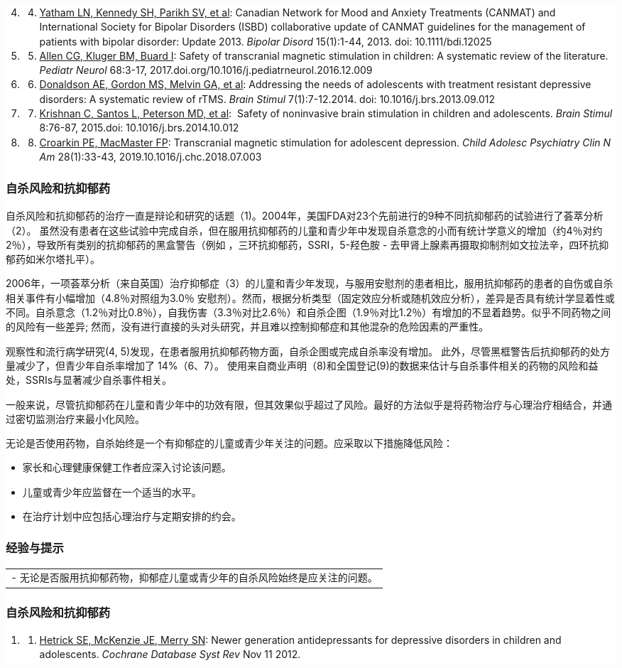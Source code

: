 4. 4. [Yatham LN, Kennedy SH, Parikh SV, et al](https://pubmed.ncbi.nlm.nih.gov/23237061/): Canadian Network for Mood and Anxiety Treatments (CANMAT) and International Society for Bipolar Disorders (ISBD) collaborative update of CANMAT guidelines for the management of patients with bipolar disorder: Update 2013. _Bipolar Disord_ 15(1):1-44, 2013. doi: 10.1111/bdi.12025

5. 5. [Allen CG, Kluger BM, Buard I](https://www.ncbi.nlm.nih.gov/pubmed/28216033): Safety of transcranial magnetic stimulation in children: A systematic review of the literature. _Pediatr Neurol_ 68:3-17, 2017.doi.org/10.1016/j.pediatrneurol.2016.12.009

6. 6. [Donaldson AE, Gordon MS, Melvin GA, et al](https://pubmed.ncbi.nlm.nih.gov/24527502/): Addressing the needs of adolescents with treatment resistant depressive disorders: A systematic review of rTMS. _Brain Stimul_ 7(1):7-12.2014. doi: 10.1016/j.brs.2013.09.012

7. 7. [Krishnan C, Santos L, Peterson MD, et al](https://pubmed.ncbi.nlm.nih.gov/25499471/):  Safety of noninvasive brain stimulation in children and adolescents. _Brain Stimul_ 8:76-87, 2015.doi: 10.1016/j.brs.2014.10.012

8. 8. [Croarkin PE, MacMaster FP](https://mayoclinic.pure.elsevier.com/en/publications/transcranial-magnetic-stimulation-for-adolescent-depression): Transcranial magnetic stimulation for adolescent depression. _Child Adolesc Psychiatry Clin N Am_ 28(1):33-43, 2019.10.1016/j.chc.2018.07.003


### 自杀风险和抗抑郁药

自杀风险和抗抑郁药的治疗一直是辩论和研究的话题（1)。2004年，美国FDA对23个先前进行的9种不同抗抑郁药的试验进行了荟萃分析（2）。 虽然没有患者在这些试验中完成自杀，但在服用抗抑郁药的儿童和青少年中发现自杀意念的小而有统计学意义的增加（约4％对约2％），导致所有类别的抗抑郁药的黑盒警告（例如 ，三环抗抑郁药，SSRI，5-羟色胺 - 去甲肾上腺素再摄取抑制剂如文拉法辛，四环抗抑郁药如米尔塔扎平）。

2006年，一项荟萃分析（来自英国）治疗抑郁症（3）的儿童和青少年发现，与服用安慰剂的患者相比，服用抗抑郁药的患者的自伤或自杀相关事件有小幅增加（4.8％对照组为3.0％ 安慰剂）。然而，根据分析类型（固定效应分析或随机效应分析），差异是否具有统计学显着性或不同。自杀意念（1.2％对比0.8％），自我伤害（3.3％对比2.6％）和自杀企图（1.9％对比1.2％）有增加的不显着趋势。似乎不同药物之间的风险有一些差异; 然而，没有进行直接的头对头研究，并且难以控制抑郁症和其他混杂的危险因素的严重性。

观察性和流行病学研究(4, 5)发现，在患者服用抗抑郁药物方面，自杀企图或完成自杀率没有增加。 此外，尽管黑框警告后抗抑郁药的处方量减少了，但青少年自杀率增加了 14%（6、7）。 使用来自商业声明（8)和全国登记(9)的数据来估计与自杀事件相关的药物的风险和益处，SSRIs与显著减少自杀事件相关。

一般来说，尽管抗抑郁药在儿童和青少年中的功效有限，但其效果似乎超过了风险。最好的方法似乎是将药物治疗与心理治疗相结合，并通过密切监测治疗来最小化风险。

无论是否使用药物，自杀始终是一个有抑郁症的儿童或青少年关注的问题。应采取以下措施降低风险：

- 家长和心理健康保健工作者应深入讨论该问题。

- 儿童或青少年应监督在一个适当的水平。

- 在治疗计划中应包括心理治疗与定期安排的约会。


### 经验与提示

|     |
| --- |
| - 无论是否服用抗抑郁药物，抑郁症儿童或青少年的自杀风险始终是应关注的问题。 |

### 自杀风险和抗抑郁药

1. 1. [Hetrick SE, McKenzie JE, Merry SN](http://www.ncbi.nlm.nih.gov/m/pubmed/23152227): Newer generation antidepressants for depressive disorders in children and adolescents. _Cochrane Database Syst Rev_ Nov 11 2012.
